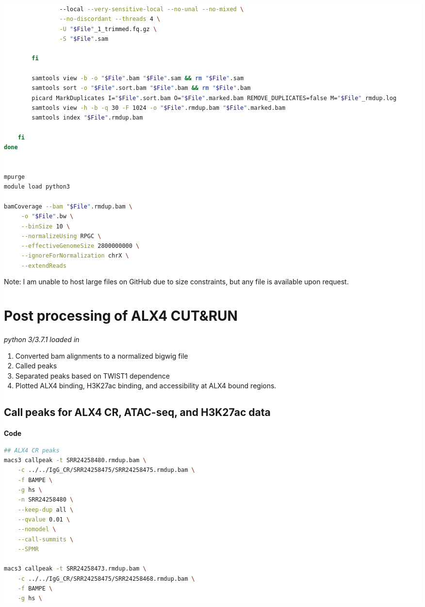 ``` bash
				--local --very-sensitive-local --no-unal --no-mixed \
				--no-discordant --threads 4 \
				-U "$File"_1_trimmed.fq.gz \
				-S "$File".sam 

		fi
				
		samtools view -b -o "$File".bam "$File".sam && rm "$File".sam
		samtools sort -o "$File".sort.bam "$File".bam && rm "$File".bam
		picard MarkDuplicates I="$File".sort.bam O="$File".marked.bam REMOVE_DUPLICATES=false M="$File"_rmdup.log
		samtools view -h -b -q 30 -F 1024 -o "$File".rmdup.bam "$File".marked.bam
		samtools index "$File".rmdup.bam 
		
	fi
done


mpurge
module load python3

bamCoverage --bam "$File".rmdup.bam \
	 -o "$File".bw \
	 --binSize 10 \
	 --normalizeUsing RPGC \
	 --effectiveGenomeSize 2800000000 \
	 --ignoreForNormalization chrX \
	 --extendReads 

```

Note: I am unable to host large files on GitHub due to size constraints, but any file is available upon request. 

# Post processing of ALX4 CUT&RUN

*python 3/3.7.1 loaded in*

1. Converted bam alignments to a normalized bigwig file
2. Called peaks
3. Separated peaks based on TWIST1 dependence
4. Plotted ALX4 binding, H3K27ac binding, and accessibility at ALX4 bound regions. 

## Call peaks for ALX4 CR, ATAC-seq, and H3K27ac data

**Code**

``` bash
## ALX4 CR peaks
macs3 callpeak -t SRR24258480.rmdup.bam \
	-c ../../IgG_CR/SRR24258475/SRR24258475.rmdup.bam \
	-f BAMPE \
	-g hs \
	-n SRR24258480 \
	--keep-dup all \
	--qvalue 0.01 \
	--nomodel \
	--call-summits \
	--SPMR

macs3 callpeak -t SRR24258473.rmdup.bam \
	-c ../../IgG_CR/SRR24258475/SRR24258468.rmdup.bam \
	-f BAMPE \
	-g hs \
```